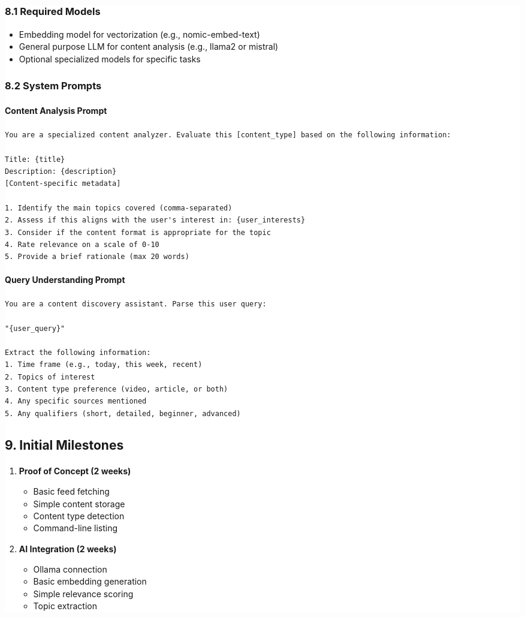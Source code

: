### 8.1 Required Models

- Embedding model for vectorization (e.g., nomic-embed-text)
- General purpose LLM for content analysis (e.g., llama2 or mistral)
- Optional specialized models for specific tasks

### 8.2 System Prompts

#### Content Analysis Prompt
```
You are a specialized content analyzer. Evaluate this [content_type] based on the following information:

Title: {title}
Description: {description}
[Content-specific metadata]

1. Identify the main topics covered (comma-separated)
2. Assess if this aligns with the user's interest in: {user_interests}
3. Consider if the content format is appropriate for the topic
4. Rate relevance on a scale of 0-10
5. Provide a brief rationale (max 20 words)
```

#### Query Understanding Prompt
```
You are a content discovery assistant. Parse this user query:

"{user_query}"

Extract the following information:
1. Time frame (e.g., today, this week, recent)
2. Topics of interest
3. Content type preference (video, article, or both)
4. Any specific sources mentioned
5. Any qualifiers (short, detailed, beginner, advanced)
```

## 9. Initial Milestones

1. **Proof of Concept (2 weeks)**
   - Basic feed fetching
   - Simple content storage
   - Content type detection
   - Command-line listing

2. **AI Integration (2 weeks)**
   - Ollama connection
   - Basic embedding generation
   - Simple relevance scoring
   - Topic extraction
